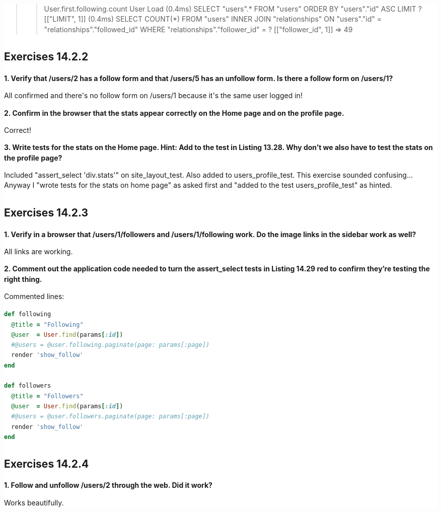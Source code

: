 >> User.first.following.count
  User Load (0.4ms)  SELECT  "users".* FROM "users" ORDER BY "users"."id" ASC LIMIT ?  [["LIMIT", 1]]
   (0.4ms)  SELECT COUNT(\*) FROM "users" INNER JOIN "relationships" ON "users"."id" = "relationships"."followed_id" WHERE "relationships"."follower_id" = ?  [["follower_id", 1]]
=> 49

<h2>Exercises 14.2.2</h2>

<b>1. Verify that /users/2 has a follow form and that /users/5 has an unfollow form. Is there a follow form on /users/1?</b>

All confirmed and there's no follow form on /users/1 because it's the same user logged in!

<b>2. Confirm in the browser that the stats appear correctly on the Home page and on the profile page.</b>

Correct!

<b>3. Write tests for the stats on the Home page. Hint: Add to the test in Listing 13.28. Why don’t we also have to test the stats on the profile page?</b>

Included "assert_select 'div.stats'" on site_layout_test. Also added to users_profile_test. This exercise sounded confusing... Anyway I "wrote tests for the stats on home page" as asked first and "added to the test users_profile_test" as hinted.

<h2>Exercises 14.2.3</h2>

<b>1. Verify in a browser that /users/1/followers and /users/1/following work. Do the image links in the sidebar work as well?</b>

All links are working.

<b>2. Comment out the application code needed to turn the assert_select tests in Listing 14.29 red to confirm they’re testing the right thing.</b>

Commented lines:

```ruby
def following
  @title = "Following"
  @user  = User.find(params[:id])
  #@users = @user.following.paginate(page: params[:page])
  render 'show_follow'
end

def followers
  @title = "Followers"
  @user  = User.find(params[:id])
  #@users = @user.followers.paginate(page: params[:page])
  render 'show_follow'
end
```

<h2>Exercises 14.2.4</h2>

<b>1. Follow and unfollow /users/2 through the web. Did it work?</b>

Works beautifully.
